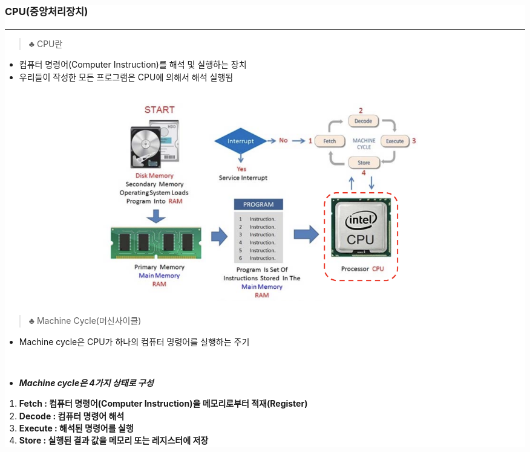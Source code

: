 ### CPU(중앙처리장치)
---
> ♣︎ CPU란
  - 컴퓨터 명령어(Computer Instruction)를 해석 및 실행하는 장치
  - 우리들이 작성한 모든 프로그램은 CPU에 의해서 해석 실행됨
<p align="center"><img src="./img/CPU/CPU.png" width="600px" height="350px"></p>

> ♣︎ Machine Cycle(머신사이클)
- Machine cycle은 CPU가 하나의 컴퓨터 명령어를 실행하는 주기
<br>

- ***Machine cycle은 4가지 상태로 구성***
1. **Fetch : 컴퓨터 명령어(Computer Instruction)을 메모리로부터 적재(Register)**
2. **Decode : 컴퓨터 명령어 해석**
3. **Execute : 해석된 명령어를 실행**
4. **Store : 실행된 결과 값을 메모리 또는 레지스터에 저장**
